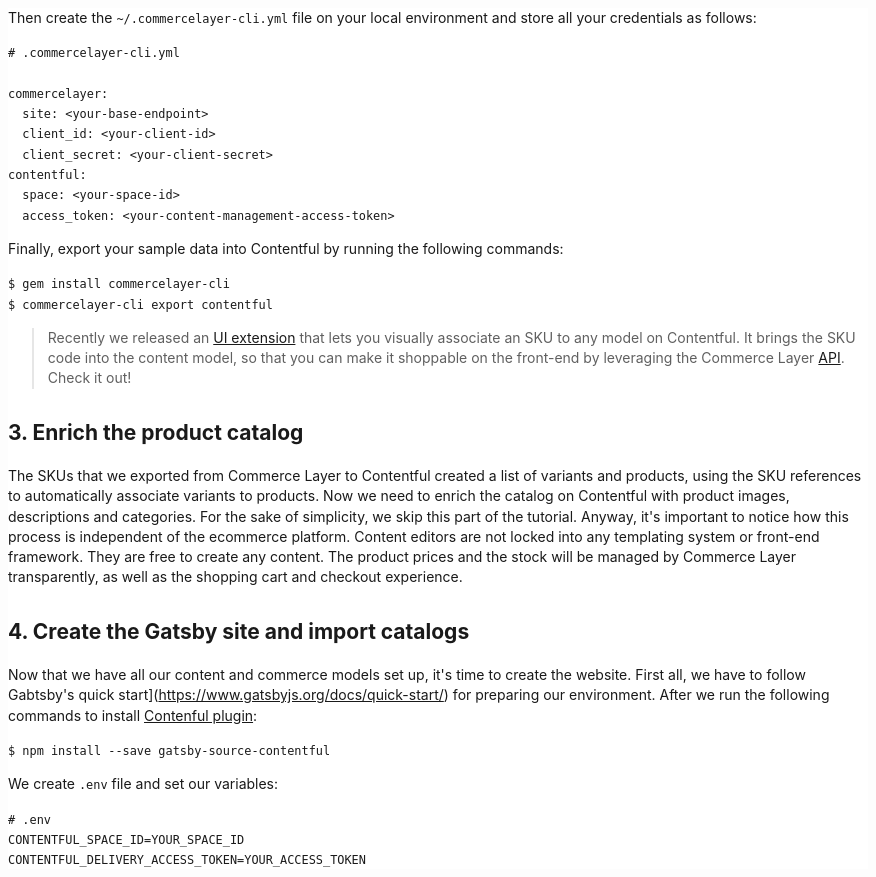 Then create the `~/.commercelayer-cli.yml` file on your local environment and store all your credentials as follows:

```
# .commercelayer-cli.yml

commercelayer:
  site: <your-base-endpoint>
  client_id: <your-client-id>
  client_secret: <your-client-secret>
contentful:
  space: <your-space-id>
  access_token: <your-content-management-access-token>
```

Finally, export your sample data into Contentful by running the following commands:

```
$ gem install commercelayer-cli
$ commercelayer-cli export contentful
```

>Recently we released an [UI extension](https://www.contentful.com/developers/marketplace/commercelayer-sku/) that lets you visually associate an SKU to any model on Contentful. It brings the SKU code into the content model, so that you can make it shoppable on the front-end by leveraging the Commerce Layer [API](https://docs.commercelayer.io/api/). Check it out!

## 3. Enrich the product catalog

The SKUs that we exported from Commerce Layer to Contentful created a list of variants and products, using the SKU references to automatically associate variants to products. Now we need to enrich the catalog on Contentful with product images, descriptions and categories. For the sake of simplicity, we skip this part of the tutorial. Anyway, it's important to notice how this process is independent of the ecommerce platform. Content editors are not locked into any templating system or front-end framework. They are free to create any content. The product prices and the stock will be managed by Commerce Layer transparently, as well as the shopping cart and checkout experience.

## 4. Create the Gatsby site and import catalogs

Now that we have all our content and commerce models set up, it's time to create the website.
First all, we have to follow Gabtsby's quick start](https://www.gatsbyjs.org/docs/quick-start/) for preparing our environment.
After we run the following commands to install [Contenful plugin](https://www.gatsbyjs.org/packages/gatsby-source-contentful/):

```
$ npm install --save gatsby-source-contentful
```

We create `.env` file and set our variables:

```
# .env
CONTENTFUL_SPACE_ID=YOUR_SPACE_ID
CONTENTFUL_DELIVERY_ACCESS_TOKEN=YOUR_ACCESS_TOKEN
```
